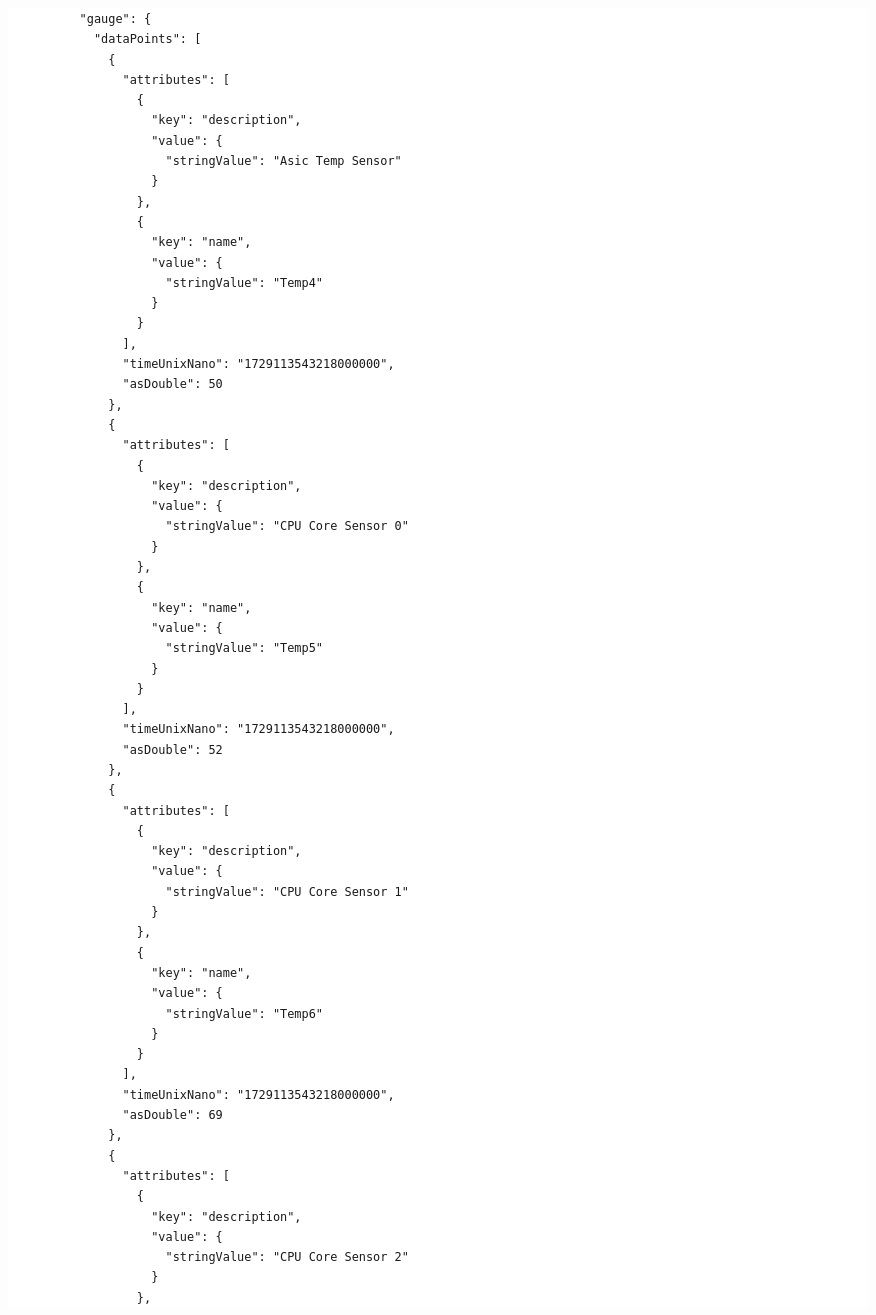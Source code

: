               "gauge": {
                "dataPoints": [
                  {
                    "attributes": [
                      {
                        "key": "description",
                        "value": {
                          "stringValue": "Asic Temp Sensor"
                        }
                      },
                      {
                        "key": "name",
                        "value": {
                          "stringValue": "Temp4"
                        }
                      }
                    ],
                    "timeUnixNano": "1729113543218000000",
                    "asDouble": 50
                  },
                  {
                    "attributes": [
                      {
                        "key": "description",
                        "value": {
                          "stringValue": "CPU Core Sensor 0"
                        }
                      },
                      {
                        "key": "name",
                        "value": {
                          "stringValue": "Temp5"
                        }
                      }
                    ],
                    "timeUnixNano": "1729113543218000000",
                    "asDouble": 52
                  },
                  {
                    "attributes": [
                      {
                        "key": "description",
                        "value": {
                          "stringValue": "CPU Core Sensor 1"
                        }
                      },
                      {
                        "key": "name",
                        "value": {
                          "stringValue": "Temp6"
                        }
                      }
                    ],
                    "timeUnixNano": "1729113543218000000",
                    "asDouble": 69
                  },
                  {
                    "attributes": [
                      {
                        "key": "description",
                        "value": {
                          "stringValue": "CPU Core Sensor 2"
                        }
                      },